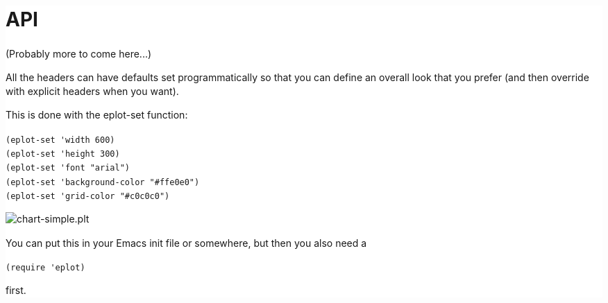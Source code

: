 API
===

(Probably more to come here...)

All the headers can have defaults set programmatically so that you can
define an overall look that you prefer (and then override with
explicit headers when you want).

This is done with the eplot-set function:

    (eplot-set 'width 600) 
    (eplot-set 'height 300)
    (eplot-set 'font "arial")
    (eplot-set 'background-color "#ffe0e0")
    (eplot-set 'grid-color "#c0c0c0")
  
![chart-simple.plt](/images/pink-plot.svg)

You can put this in your Emacs init file or somewhere, but then you
also need a

    (require 'eplot)
  
first.
